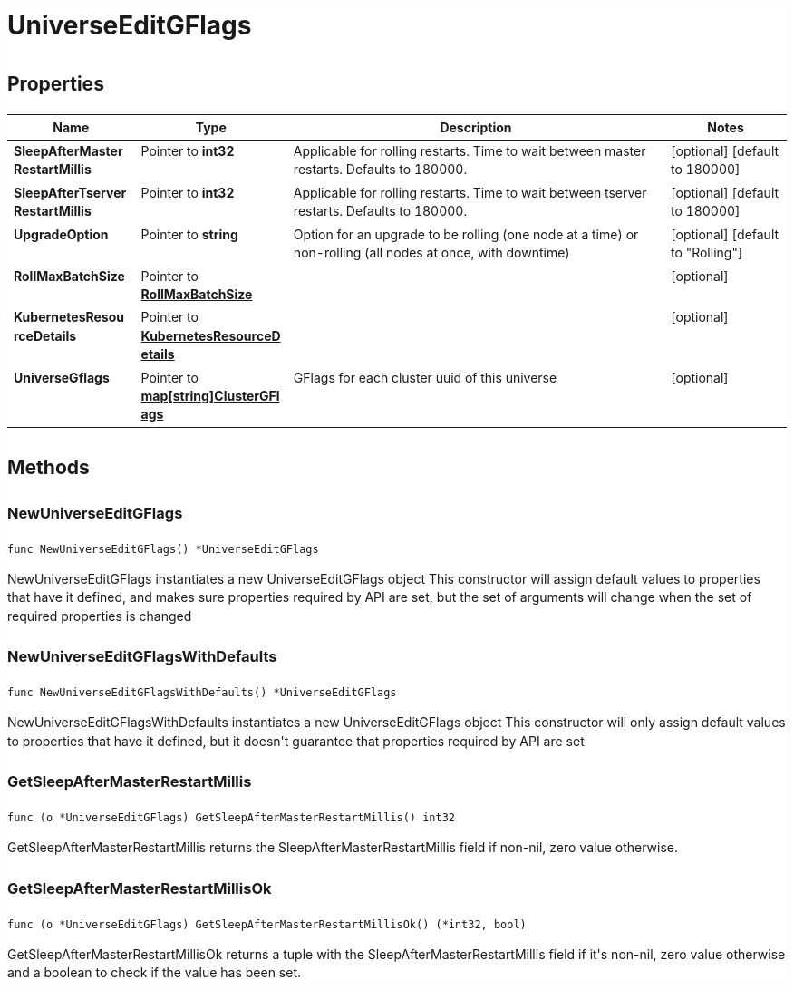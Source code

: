 # UniverseEditGFlags

## Properties

Name | Type | Description | Notes
------------ | ------------- | ------------- | -------------
**SleepAfterMasterRestartMillis** | Pointer to **int32** | Applicable for rolling restarts. Time to wait between master restarts. Defaults to 180000. | [optional] [default to 180000]
**SleepAfterTserverRestartMillis** | Pointer to **int32** | Applicable for rolling restarts. Time to wait between tserver restarts. Defaults to 180000. | [optional] [default to 180000]
**UpgradeOption** | Pointer to **string** | Option for an upgrade to be rolling (one node at a time) or non-rolling (all nodes at once, with downtime)  | [optional] [default to "Rolling"]
**RollMaxBatchSize** | Pointer to [**RollMaxBatchSize**](RollMaxBatchSize.md) |  | [optional] 
**KubernetesResourceDetails** | Pointer to [**KubernetesResourceDetails**](KubernetesResourceDetails.md) |  | [optional] 
**UniverseGflags** | Pointer to [**map[string]ClusterGFlags**](ClusterGFlags.md) | GFlags for each cluster uuid of this universe | [optional] 

## Methods

### NewUniverseEditGFlags

`func NewUniverseEditGFlags() *UniverseEditGFlags`

NewUniverseEditGFlags instantiates a new UniverseEditGFlags object
This constructor will assign default values to properties that have it defined,
and makes sure properties required by API are set, but the set of arguments
will change when the set of required properties is changed

### NewUniverseEditGFlagsWithDefaults

`func NewUniverseEditGFlagsWithDefaults() *UniverseEditGFlags`

NewUniverseEditGFlagsWithDefaults instantiates a new UniverseEditGFlags object
This constructor will only assign default values to properties that have it defined,
but it doesn't guarantee that properties required by API are set

### GetSleepAfterMasterRestartMillis

`func (o *UniverseEditGFlags) GetSleepAfterMasterRestartMillis() int32`

GetSleepAfterMasterRestartMillis returns the SleepAfterMasterRestartMillis field if non-nil, zero value otherwise.

### GetSleepAfterMasterRestartMillisOk

`func (o *UniverseEditGFlags) GetSleepAfterMasterRestartMillisOk() (*int32, bool)`

GetSleepAfterMasterRestartMillisOk returns a tuple with the SleepAfterMasterRestartMillis field if it's non-nil, zero value otherwise
and a boolean to check if the value has been set.
